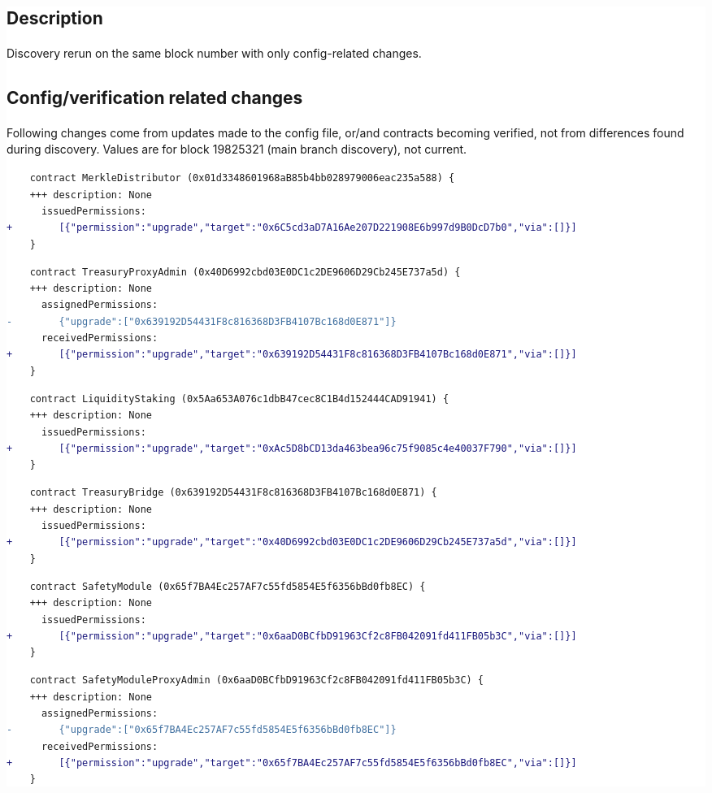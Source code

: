 ## Description

Discovery rerun on the same block number with only config-related changes.

## Config/verification related changes

Following changes come from updates made to the config file,
or/and contracts becoming verified, not from differences found during
discovery. Values are for block 19825321 (main branch discovery), not current.

```diff
    contract MerkleDistributor (0x01d3348601968aB85b4bb028979006eac235a588) {
    +++ description: None
      issuedPermissions:
+        [{"permission":"upgrade","target":"0x6C5cd3aD7A16Ae207D221908E6b997d9B0DcD7b0","via":[]}]
    }
```

```diff
    contract TreasuryProxyAdmin (0x40D6992cbd03E0DC1c2DE9606D29Cb245E737a5d) {
    +++ description: None
      assignedPermissions:
-        {"upgrade":["0x639192D54431F8c816368D3FB4107Bc168d0E871"]}
      receivedPermissions:
+        [{"permission":"upgrade","target":"0x639192D54431F8c816368D3FB4107Bc168d0E871","via":[]}]
    }
```

```diff
    contract LiquidityStaking (0x5Aa653A076c1dbB47cec8C1B4d152444CAD91941) {
    +++ description: None
      issuedPermissions:
+        [{"permission":"upgrade","target":"0xAc5D8bCD13da463bea96c75f9085c4e40037F790","via":[]}]
    }
```

```diff
    contract TreasuryBridge (0x639192D54431F8c816368D3FB4107Bc168d0E871) {
    +++ description: None
      issuedPermissions:
+        [{"permission":"upgrade","target":"0x40D6992cbd03E0DC1c2DE9606D29Cb245E737a5d","via":[]}]
    }
```

```diff
    contract SafetyModule (0x65f7BA4Ec257AF7c55fd5854E5f6356bBd0fb8EC) {
    +++ description: None
      issuedPermissions:
+        [{"permission":"upgrade","target":"0x6aaD0BCfbD91963Cf2c8FB042091fd411FB05b3C","via":[]}]
    }
```

```diff
    contract SafetyModuleProxyAdmin (0x6aaD0BCfbD91963Cf2c8FB042091fd411FB05b3C) {
    +++ description: None
      assignedPermissions:
-        {"upgrade":["0x65f7BA4Ec257AF7c55fd5854E5f6356bBd0fb8EC"]}
      receivedPermissions:
+        [{"permission":"upgrade","target":"0x65f7BA4Ec257AF7c55fd5854E5f6356bBd0fb8EC","via":[]}]
    }
```
